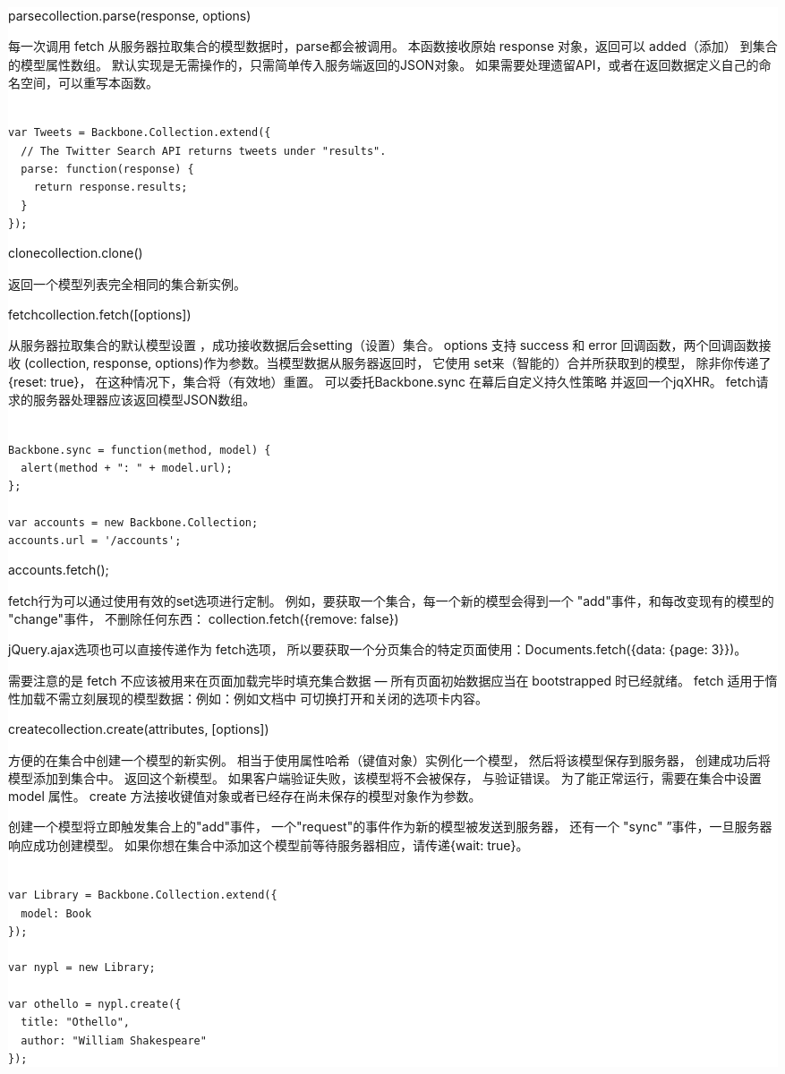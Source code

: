 parsecollection.parse(response, options) 

每一次调用 fetch 从服务器拉取集合的模型数据时，parse都会被调用。 本函数接收原始 response 对象，返回可以 added（添加） 到集合的模型属性数组。 默认实现是无需操作的，只需简单传入服务端返回的JSON对象。 如果需要处理遗留API，或者在返回数据定义自己的命名空间，可以重写本函数。

```

var Tweets = Backbone.Collection.extend({
  // The Twitter Search API returns tweets under "results".
  parse: function(response) {
    return response.results;
  }
});
```

clonecollection.clone() 

返回一个模型列表完全相同的集合新实例。

fetchcollection.fetch([options]) 

从服务器拉取集合的默认模型设置 ，成功接收数据后会setting（设置）集合。 options 支持 success 和 error 回调函数，两个回调函数接收 (collection, response, options)作为参数。当模型数据从服务器返回时， 它使用 set来（智能的）合并所获取到的模型， 除非你传递了 {reset: true}， 在这种情况下，集合将（有效地）重置。 可以委托Backbone.sync 在幕后自定义持久性策略 并返回一个jqXHR。 fetch请求的服务器处理器应该返回模型JSON数组。

```

Backbone.sync = function(method, model) {
  alert(method + ": " + model.url);
};

var accounts = new Backbone.Collection;
accounts.url = '/accounts';
```


accounts.fetch();

fetch行为可以通过使用有效的set选项进行定制。 例如，要获取一个集合，每一个新的模型会得到一个 "add"事件，和每改变现有的模型的 "change"事件， 不删除任何东西： collection.fetch({remove: false})

jQuery.ajax选项也可以直接传递作为 fetch选项， 所以要获取一个分页集合的特定页面使用：Documents.fetch({data: {page: 3}})。

需要注意的是 fetch 不应该被用来在页面加载完毕时填充集合数据 — 所有页面初始数据应当在 bootstrapped 时已经就绪。 fetch 适用于惰性加载不需立刻展现的模型数据：例如：例如文档中 可切换打开和关闭的选项卡内容。

createcollection.create(attributes, [options]) 

方便的在集合中创建一个模型的新实例。 相当于使用属性哈希（键值对象）实例化一个模型， 然后将该模型保存到服务器， 创建成功后将模型添加到集合中。 返回这个新模型。 如果客户端验证失败，该模型将不会被保存， 与验证错误。 为了能正常运行，需要在集合中设置 model 属性。 create 方法接收键值对象或者已经存在尚未保存的模型对象作为参数。

创建一个模型将立即触发集合上的"add"事件， 一个"request"的事件作为新的模型被发送到服务器， 还有一个 "sync" ”事件，一旦服务器响应成功创建模型。 如果你想在集合中添加这个模型前等待服务器相应，请传递{wait: true}。

```

var Library = Backbone.Collection.extend({
  model: Book
});

var nypl = new Library;

var othello = nypl.create({
  title: "Othello",
  author: "William Shakespeare"
});
```
